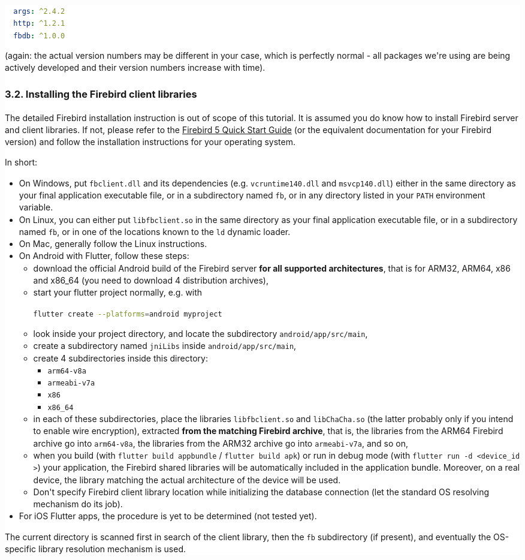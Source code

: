 ```yaml
  args: ^2.4.2
  http: ^1.2.1
  fbdb: ^1.0.0
```
(again: the actual version numbers may be different in your case, which is perfectly normal - all packages we're using are being actively developed and their version numbers increase with time).

###  3.2. <a name='InstallingtheFirebirdclientlibraries'></a>Installing the Firebird client libraries
The detailed Firebird installation instruction is out of scope of this tutorial. It is assumed you do know how to install Firebird server and client libraries. If not, please refer to the [Firebird 5 Quick Start Guide](https://firebirdsql.org/file/documentation/html/en/firebirddocs/qsg5/firebird-5-quickstartguide.html) (or the equivalent documentation for your Firebird version) and follow the installation instructions for your operating system.

In short: 
- On Windows, put `fbclient.dll` and its dependencies (e.g. `vcruntime140.dll` and `msvcp140.dll`) either in the same directory as your final application executable file, or in a subdirectory named `fb`, or in any directory listed in your `PATH` environment variable.
- On Linux, you can either put `libfbclient.so` in the same directory as your final application executable file, or in a subdirectory named `fb`, or in one of the locations known to the `ld` dynamic loader.
- On Mac, generally follow the Linux instructions.
- On Android with Flutter, follow these steps:
    - download the official Android build of the Firebird server **for all supported architectures**, that is for ARM32, ARM64, x86 and x86_64 (you need to download 4 distribution archives),
    - start your flutter project normally, e.g. with
        ```bash
        flutter create --platforms=android myproject
        ```
    - look inside your project directory, and locate the subdirectory `android/app/src/main`,
    - create a subdirectory named `jniLibs` inside `android/app/src/main`,
    - create 4 subdirectories inside this directory:
        - `arm64-v8a`
        - `armeabi-v7a`
        - `x86`
        - `x86_64`
    - in each of these subdirectories, place the libraries `libfbclient.so` and `libChaCha.so` (the latter probably only if you intend to enable wire encryption), extracted **from the matching Firebird archive**, that is, the libraries from the ARM64 Firebird archive go into `arm64-v8a`, the libraries from the ARM32 archive go into `armeabi-v7a`, and so on,
    - when you build (with `flutter build appbundle` / `flutter build apk`) or run in debug mode (with `flutter run -d <device_id>`) your application, the Firebird shared libraries will be automatically included in the application bundle. Moreover, on a real device, the library matching the actual architecture of the device will be used.
    - Don't specify Firebird client library location while initializing the database connection (let the standard OS resolving mechanism do its job).
- For iOS Flutter apps, the procedure is yet to be determined (not tested yet).

The current directory is scanned first in search of the client library, then the `fb` subdirectory (if present), and eventually the OS-specific library resolution mechanism is used.
